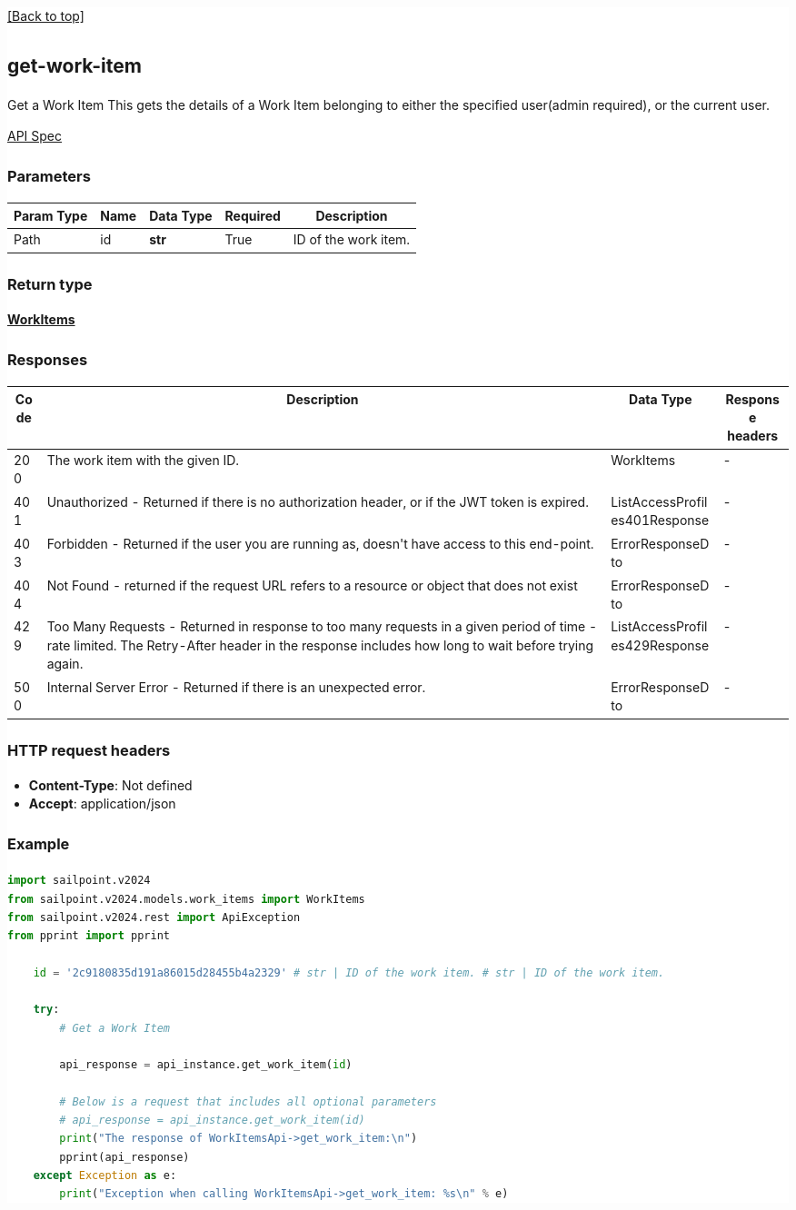 

[[Back to top]](#) 

## get-work-item
Get a Work Item
This gets the details of a Work Item belonging to either the specified user(admin required), or the current user.

[API Spec](https://developer.sailpoint.com/docs/api/v2024/get-work-item)

### Parameters 

Param Type | Name | Data Type | Required  | Description
------------- | ------------- | ------------- | ------------- | ------------- 
Path   | id | **str** | True  | ID of the work item.

### Return type
[**WorkItems**](../models/work-items)

### Responses
Code | Description  | Data Type | Response headers |
------------- | ------------- | ------------- |------------------|
200 | The work item with the given ID. | WorkItems |  -  |
401 | Unauthorized - Returned if there is no authorization header, or if the JWT token is expired. | ListAccessProfiles401Response |  -  |
403 | Forbidden - Returned if the user you are running as, doesn&#39;t have access to this end-point. | ErrorResponseDto |  -  |
404 | Not Found - returned if the request URL refers to a resource or object that does not exist | ErrorResponseDto |  -  |
429 | Too Many Requests - Returned in response to too many requests in a given period of time - rate limited. The Retry-After header in the response includes how long to wait before trying again. | ListAccessProfiles429Response |  -  |
500 | Internal Server Error - Returned if there is an unexpected error. | ErrorResponseDto |  -  |

### HTTP request headers
 - **Content-Type**: Not defined
 - **Accept**: application/json

### Example

```python
import sailpoint.v2024
from sailpoint.v2024.models.work_items import WorkItems
from sailpoint.v2024.rest import ApiException
from pprint import pprint

    id = '2c9180835d191a86015d28455b4a2329' # str | ID of the work item. # str | ID of the work item.

    try:
        # Get a Work Item
        
        api_response = api_instance.get_work_item(id)
        
        # Below is a request that includes all optional parameters
        # api_response = api_instance.get_work_item(id)
        print("The response of WorkItemsApi->get_work_item:\n")
        pprint(api_response)
    except Exception as e:
        print("Exception when calling WorkItemsApi->get_work_item: %s\n" % e)
```
